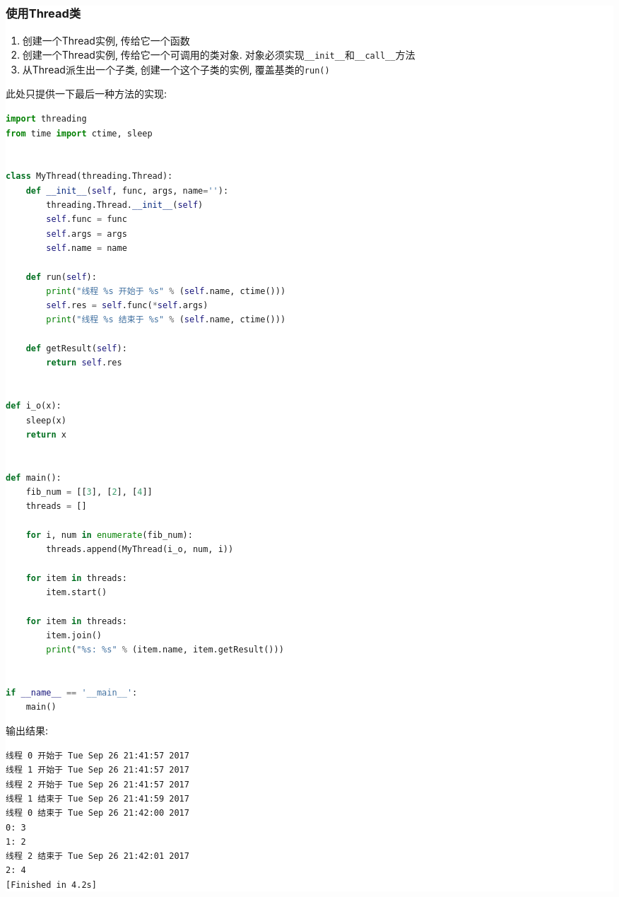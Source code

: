 ### 使用Thread类

1. 创建一个Thread实例, 传给它一个函数
2. 创建一个Thread实例, 传给它一个可调用的类对象. 对象必须实现`__init__`和`__call__`方法
3. 从Thread派生出一个子类, 创建一个这个子类的实例, 覆盖基类的`run()`

此处只提供一下最后一种方法的实现:

```python
import threading
from time import ctime, sleep


class MyThread(threading.Thread):
    def __init__(self, func, args, name=''):
        threading.Thread.__init__(self)
        self.func = func
        self.args = args
        self.name = name

    def run(self):
        print("线程 %s 开始于 %s" % (self.name, ctime()))
        self.res = self.func(*self.args)
        print("线程 %s 结束于 %s" % (self.name, ctime()))

    def getResult(self):
        return self.res


def i_o(x):
    sleep(x)
    return x


def main():
    fib_num = [[3], [2], [4]]
    threads = []

    for i, num in enumerate(fib_num):
        threads.append(MyThread(i_o, num, i))

    for item in threads:
        item.start()

    for item in threads:
        item.join()
        print("%s: %s" % (item.name, item.getResult()))


if __name__ == '__main__':
    main()
```
输出结果:
```bash
线程 0 开始于 Tue Sep 26 21:41:57 2017
线程 1 开始于 Tue Sep 26 21:41:57 2017
线程 2 开始于 Tue Sep 26 21:41:57 2017
线程 1 结束于 Tue Sep 26 21:41:59 2017
线程 0 结束于 Tue Sep 26 21:42:00 2017
0: 3
1: 2
线程 2 结束于 Tue Sep 26 21:42:01 2017
2: 4
[Finished in 4.2s]
```